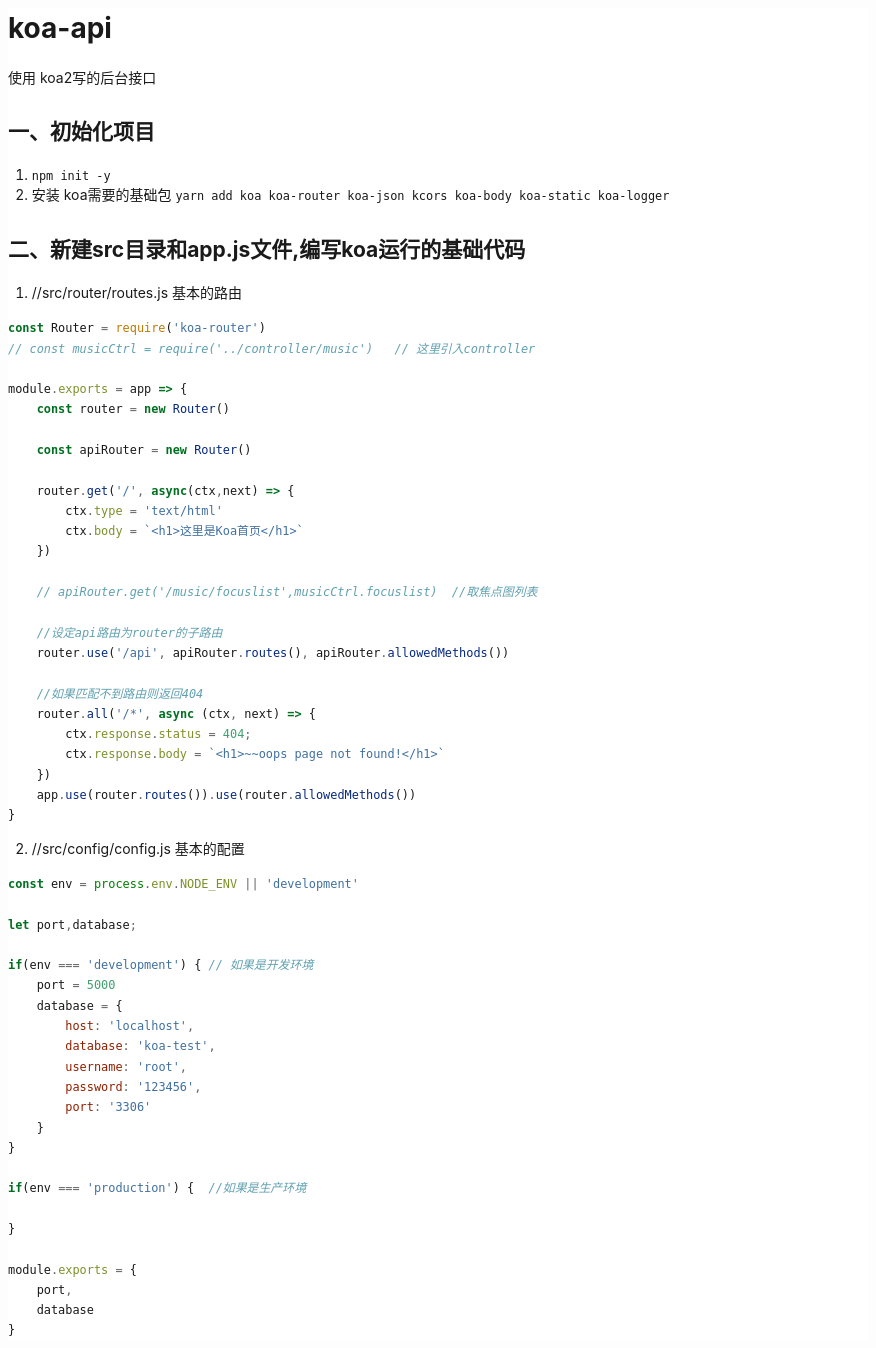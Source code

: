 # koa-api 
使用 koa2写的后台接口

## 一、初始化项目
1. `npm init -y`
2. 安装 koa需要的基础包 `yarn add koa koa-router koa-json kcors koa-body koa-static koa-logger`

## 二、新建src目录和app.js文件,编写koa运行的基础代码
1. //src/router/routes.js  基本的路由
```javascript
const Router = require('koa-router')
// const musicCtrl = require('../controller/music')   // 这里引入controller

module.exports = app => {
    const router = new Router()

    const apiRouter = new Router()

    router.get('/', async(ctx,next) => {
        ctx.type = 'text/html'
        ctx.body = `<h1>这里是Koa首页</h1>`
    })

    // apiRouter.get('/music/focuslist',musicCtrl.focuslist)  //取焦点图列表

    //设定api路由为router的子路由
    router.use('/api', apiRouter.routes(), apiRouter.allowedMethods())
    
    //如果匹配不到路由则返回404
    router.all('/*', async (ctx, next) => {
        ctx.response.status = 404;
        ctx.response.body = `<h1>~~oops page not found!</h1>`
    })
    app.use(router.routes()).use(router.allowedMethods())
}
```
2. //src/config/config.js 基本的配置
```javascript
const env = process.env.NODE_ENV || 'development'

let port,database;

if(env === 'development') { // 如果是开发环境
    port = 5000
    database = {
        host: 'localhost',
        database: 'koa-test',
        username: 'root',
        password: '123456',
        port: '3306'
    }
}

if(env === 'production') {  //如果是生产环境
    
}

module.exports = {
    port,
    database
}
```